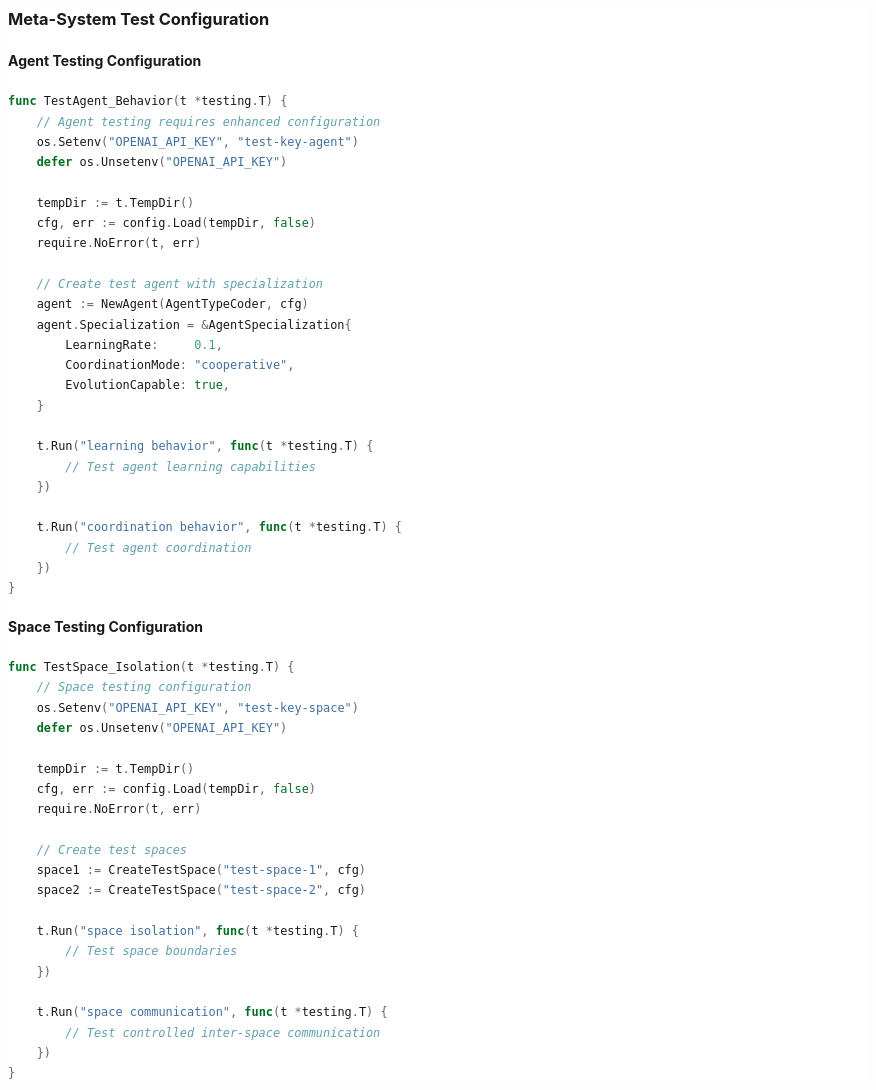 ### Meta-System Test Configuration

#### Agent Testing Configuration
```go
func TestAgent_Behavior(t *testing.T) {
    // Agent testing requires enhanced configuration
    os.Setenv("OPENAI_API_KEY", "test-key-agent")
    defer os.Unsetenv("OPENAI_API_KEY")
    
    tempDir := t.TempDir()
    cfg, err := config.Load(tempDir, false)
    require.NoError(t, err)
    
    // Create test agent with specialization
    agent := NewAgent(AgentTypeCoder, cfg)
    agent.Specialization = &AgentSpecialization{
        LearningRate:     0.1,
        CoordinationMode: "cooperative",
        EvolutionCapable: true,
    }
    
    t.Run("learning behavior", func(t *testing.T) {
        // Test agent learning capabilities
    })
    
    t.Run("coordination behavior", func(t *testing.T) {
        // Test agent coordination
    })
}
```

#### Space Testing Configuration
```go
func TestSpace_Isolation(t *testing.T) {
    // Space testing configuration
    os.Setenv("OPENAI_API_KEY", "test-key-space")
    defer os.Unsetenv("OPENAI_API_KEY")
    
    tempDir := t.TempDir()
    cfg, err := config.Load(tempDir, false)
    require.NoError(t, err)
    
    // Create test spaces
    space1 := CreateTestSpace("test-space-1", cfg)
    space2 := CreateTestSpace("test-space-2", cfg)
    
    t.Run("space isolation", func(t *testing.T) {
        // Test space boundaries
    })
    
    t.Run("space communication", func(t *testing.T) {
        // Test controlled inter-space communication
    })
}
```
